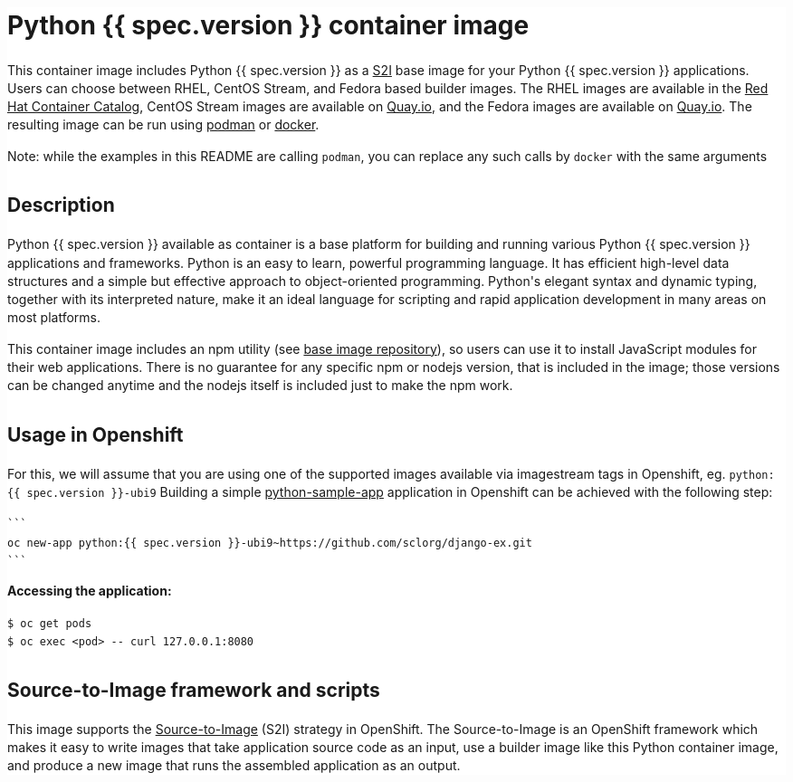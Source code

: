 Python {{ spec.version }} container image
=========================

This container image includes Python {{ spec.version }} as a [S2I](https://github.com/openshift/source-to-image) base image for your Python {{ spec.version }} applications.
Users can choose between RHEL, CentOS Stream, and Fedora based builder images.
The RHEL images are available in the [Red Hat Container Catalog](https://catalog.redhat.com/software/containers/explore),
CentOS Stream images are available on [Quay.io](https://quay.io/organization/sclorg),
and the Fedora images are available on [Quay.io](https://quay.io/organization/fedora).
The resulting image can be run using [podman](https://github.com/containers/libpod) or
[docker](http://docker.io).

Note: while the examples in this README are calling `podman`, you can replace any such calls by `docker` with the same arguments

Description
-----------

Python {{ spec.version }} available as container is a base platform for
building and running various Python {{ spec.version }} applications and frameworks.
Python is an easy to learn, powerful programming language. It has efficient high-level
data structures and a simple but effective approach to object-oriented programming.
Python's elegant syntax and dynamic typing, together with its interpreted nature,
make it an ideal language for scripting and rapid application development in many areas
on most platforms.

This container image includes an npm utility
(see [base image repository](https://github.com/sclorg/s2i-base-container/tree/master/base)),
so users can use it to install JavaScript
modules for their web applications. There is no guarantee for any specific npm or nodejs
version, that is included in the image; those versions can be changed anytime and
the nodejs itself is included just to make the npm work.

Usage in Openshift
------------------

For this, we will assume that you are using one of the supported images available via imagestream tags in Openshift, eg. `python:{{ spec.version }}-ubi9`
Building a simple [python-sample-app](https://github.com/sclorg/django-ex.git) application
in Openshift can be achieved with the following step:

    ```
    oc new-app python:{{ spec.version }}-ubi9~https://github.com/sclorg/django-ex.git
    ```

**Accessing the application:**
```
$ oc get pods
$ oc exec <pod> -- curl 127.0.0.1:8080
```

Source-to-Image framework and scripts
-------------------------------------
This image supports the [Source-to-Image](https://docs.openshift.com/container-platform/4.14/openshift_images/create-images.html#images-create-s2i_create-images)
(S2I) strategy in OpenShift. The Source-to-Image is an OpenShift framework
which makes it easy to write images that take application source code as
an input, use a builder image like this Python container image, and produce
a new image that runs the assembled application as an output.

